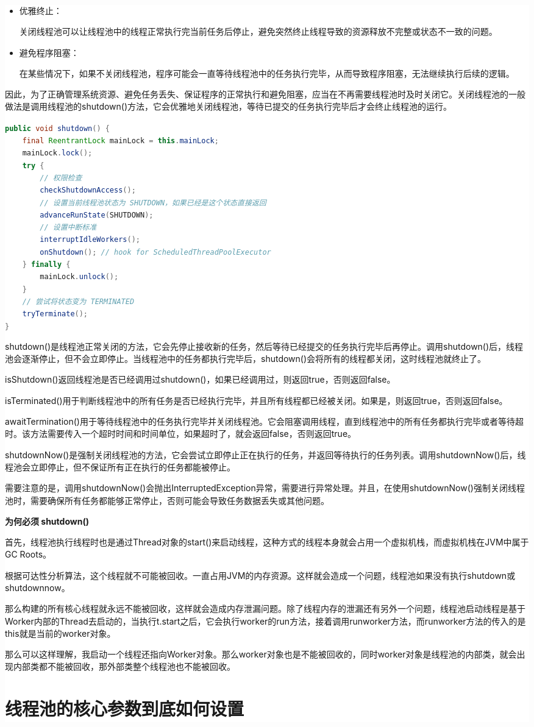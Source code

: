 - 优雅终止：

  关闭线程池可以让线程池中的线程正常执行完当前任务后停止，避免突然终止线程导致的资源释放不完整或状态不一致的问题。

- 避免程序阻塞：

  在某些情况下，如果不关闭线程池，程序可能会一直等待线程池中的任务执行完毕，从而导致程序阻塞，无法继续执行后续的逻辑。

因此，为了正确管理系统资源、避免任务丢失、保证程序的正常执行和避免阻塞，应当在不再需要线程池时及时关闭它。关闭线程池的一般做法是调用线程池的shutdown()方法，它会优雅地关闭线程池，等待已提交的任务执行完毕后才会终止线程池的运行。

```java
public void shutdown() {
    final ReentrantLock mainLock = this.mainLock;
    mainLock.lock();
    try {
      	// 权限检查
        checkShutdownAccess();
      	// 设置当前线程池状态为 SHUTDOWN，如果已经是这个状态直接返回
        advanceRunState(SHUTDOWN);
      	// 设置中断标准
        interruptIdleWorkers();
        onShutdown(); // hook for ScheduledThreadPoolExecutor
    } finally {
        mainLock.unlock();
    }
  	// 尝试将状态变为 TERMINATED
    tryTerminate();
}
```

shutdown()是线程池正常关闭的方法，它会先停止接收新的任务，然后等待已经提交的任务执行完毕后再停止。调用shutdown()后，线程池会逐渐停止，但不会立即停止。当线程池中的任务都执行完毕后，shutdown()会将所有的线程都关闭，这时线程池就终止了。

isShutdown()返回线程池是否已经调用过shutdown()，如果已经调用过，则返回true，否则返回false。

isTerminated()用于判断线程池中的所有任务是否已经执行完毕，并且所有线程都已经被关闭。如果是，则返回true，否则返回false。

awaitTermination()用于等待线程池中的任务执行完毕并关闭线程池。它会阻塞调用线程，直到线程池中的所有任务都执行完毕或者等待超时。该方法需要传入一个超时时间和时间单位，如果超时了，就会返回false，否则返回true。

shutdownNow()是强制关闭线程池的方法，它会尝试立即停止正在执行的任务，并返回等待执行的任务列表。调用shutdownNow()后，线程池会立即停止，但不保证所有正在执行的任务都能被停止。

需要注意的是，调用shutdownNow()会抛出InterruptedException异常，需要进行异常处理。并且，在使用shutdownNow()强制关闭线程池时，需要确保所有任务都能够正常停止，否则可能会导致任务数据丢失或其他问题。

**为何必须 shutdown()**

首先，线程池执行线程时也是通过Thread对象的start()来启动线程，这种方式的线程本身就会占用一个虚拟机栈，而虚拟机栈在JVM中属于GC Roots。

根据可达性分析算法，这个线程就不可能被回收。一直占用JVM的内存资源。这样就会造成一个问题，线程池如果没有执行shutdown或shutdownnow。

那么构建的所有核心线程就永远不能被回收，这样就会造成内存泄漏问题。除了线程内存的泄漏还有另外一个问题，线程池启动线程是基于Worker内部的Thread去启动的，当执行t.start之后，它会执行worker的run方法，接着调用runworker方法，而runworker方法的传入的是this就是当前的worker对象。

那么可以这样理解，我启动一个线程还指向Worker对象。那么worker对象也是不能被回收的，同时worker对象是线程池的内部类，就会出现内部类都不能被回收，那外部类整个线程池也不能被回收。



# 线程池的核心参数到底如何设置
